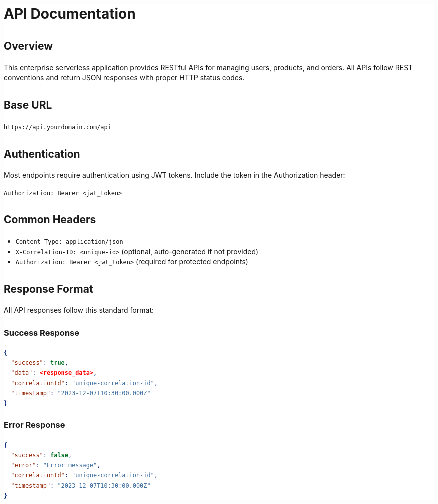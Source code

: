 # API Documentation

## Overview

This enterprise serverless application provides RESTful APIs for managing users, products, and orders. All APIs follow REST conventions and return JSON responses with proper HTTP status codes.

## Base URL

```
https://api.yourdomain.com/api
```

## Authentication

Most endpoints require authentication using JWT tokens. Include the token in the Authorization header:

```
Authorization: Bearer <jwt_token>
```

## Common Headers

- `Content-Type: application/json`
- `X-Correlation-ID: <unique-id>` (optional, auto-generated if not provided)
- `Authorization: Bearer <jwt_token>` (required for protected endpoints)

## Response Format

All API responses follow this standard format:

### Success Response
```json
{
  "success": true,
  "data": <response_data>,
  "correlationId": "unique-correlation-id",
  "timestamp": "2023-12-07T10:30:00.000Z"
}
```

### Error Response
```json
{
  "success": false,
  "error": "Error message",
  "correlationId": "unique-correlation-id",
  "timestamp": "2023-12-07T10:30:00.000Z"
}
```
